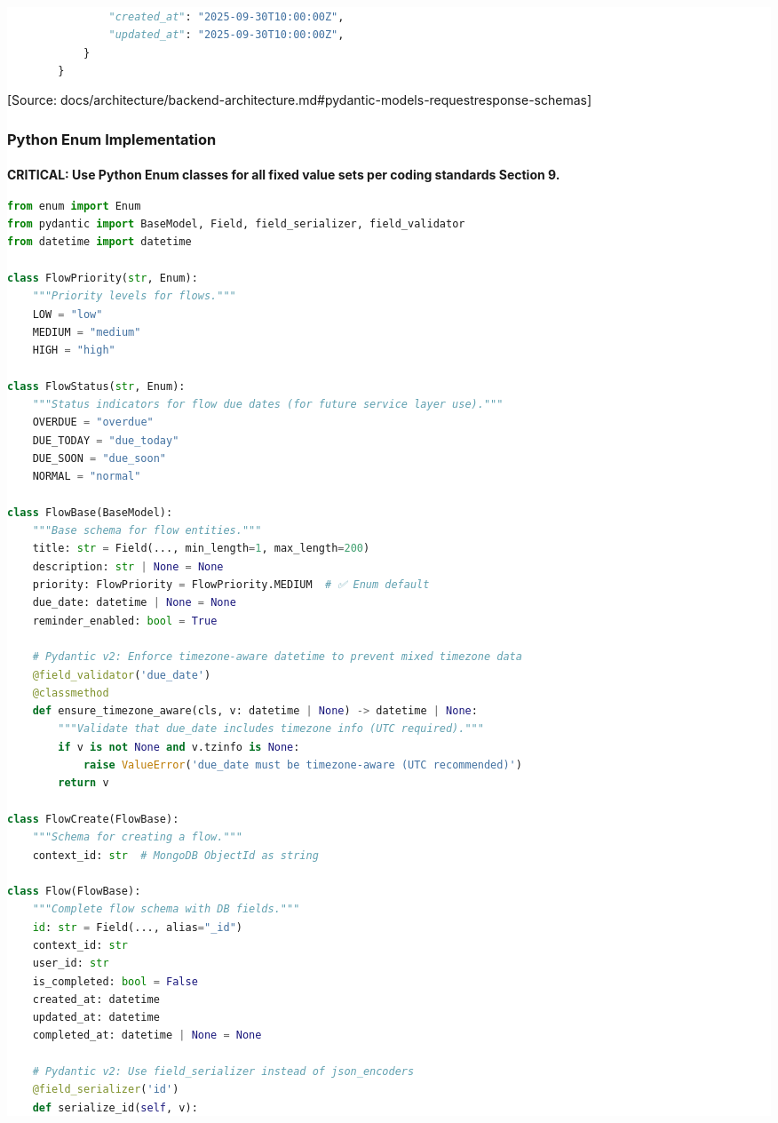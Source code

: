 ```python
                "created_at": "2025-09-30T10:00:00Z",
                "updated_at": "2025-09-30T10:00:00Z",
            }
        }
```

[Source: docs/architecture/backend-architecture.md#pydantic-models-requestresponse-schemas]

### Python Enum Implementation

**CRITICAL: Use Python Enum classes for all fixed value sets per coding standards Section 9.**

```python
from enum import Enum
from pydantic import BaseModel, Field, field_serializer, field_validator
from datetime import datetime

class FlowPriority(str, Enum):
    """Priority levels for flows."""
    LOW = "low"
    MEDIUM = "medium"
    HIGH = "high"

class FlowStatus(str, Enum):
    """Status indicators for flow due dates (for future service layer use)."""
    OVERDUE = "overdue"
    DUE_TODAY = "due_today"
    DUE_SOON = "due_soon"
    NORMAL = "normal"

class FlowBase(BaseModel):
    """Base schema for flow entities."""
    title: str = Field(..., min_length=1, max_length=200)
    description: str | None = None
    priority: FlowPriority = FlowPriority.MEDIUM  # ✅ Enum default
    due_date: datetime | None = None
    reminder_enabled: bool = True

    # Pydantic v2: Enforce timezone-aware datetime to prevent mixed timezone data
    @field_validator('due_date')
    @classmethod
    def ensure_timezone_aware(cls, v: datetime | None) -> datetime | None:
        """Validate that due_date includes timezone info (UTC required)."""
        if v is not None and v.tzinfo is None:
            raise ValueError('due_date must be timezone-aware (UTC recommended)')
        return v

class FlowCreate(FlowBase):
    """Schema for creating a flow."""
    context_id: str  # MongoDB ObjectId as string

class Flow(FlowBase):
    """Complete flow schema with DB fields."""
    id: str = Field(..., alias="_id")
    context_id: str
    user_id: str
    is_completed: bool = False
    created_at: datetime
    updated_at: datetime
    completed_at: datetime | None = None

    # Pydantic v2: Use field_serializer instead of json_encoders
    @field_serializer('id')
    def serialize_id(self, v):
```
